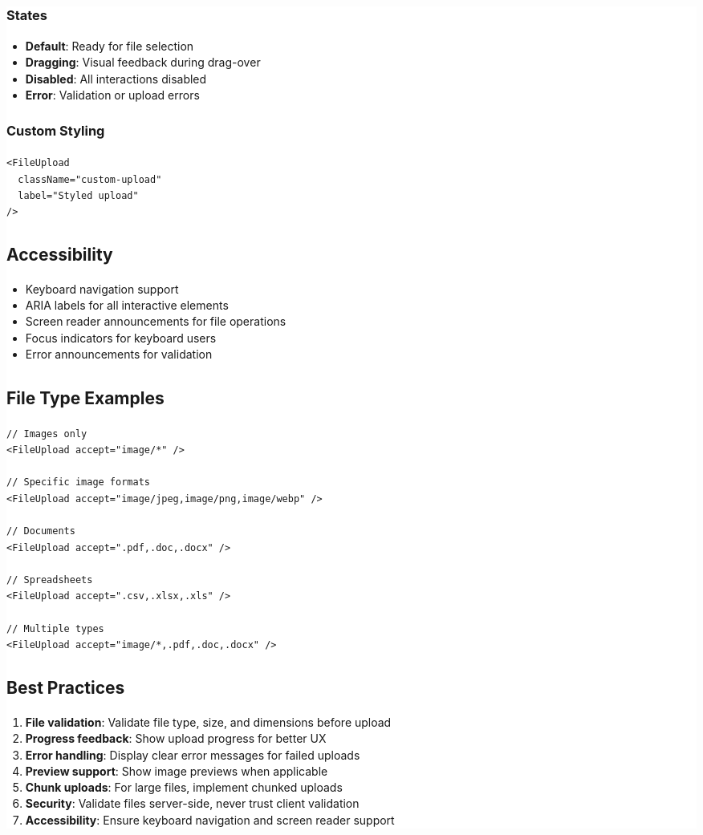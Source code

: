 ### States
- **Default**: Ready for file selection
- **Dragging**: Visual feedback during drag-over
- **Disabled**: All interactions disabled
- **Error**: Validation or upload errors

### Custom Styling
```tsx
<FileUpload 
  className="custom-upload"
  label="Styled upload"
/>
```

## Accessibility

- Keyboard navigation support
- ARIA labels for all interactive elements
- Screen reader announcements for file operations
- Focus indicators for keyboard users
- Error announcements for validation

## File Type Examples

```tsx
// Images only
<FileUpload accept="image/*" />

// Specific image formats
<FileUpload accept="image/jpeg,image/png,image/webp" />

// Documents
<FileUpload accept=".pdf,.doc,.docx" />

// Spreadsheets
<FileUpload accept=".csv,.xlsx,.xls" />

// Multiple types
<FileUpload accept="image/*,.pdf,.doc,.docx" />
```

## Best Practices

1. **File validation**: Validate file type, size, and dimensions before upload
2. **Progress feedback**: Show upload progress for better UX
3. **Error handling**: Display clear error messages for failed uploads
4. **Preview support**: Show image previews when applicable
5. **Chunk uploads**: For large files, implement chunked uploads
6. **Security**: Validate files server-side, never trust client validation
7. **Accessibility**: Ensure keyboard navigation and screen reader support